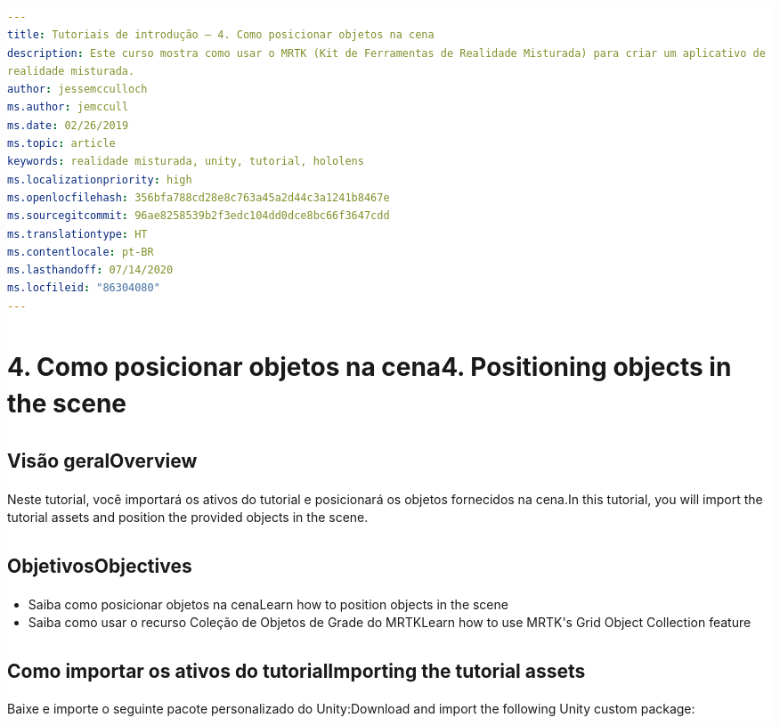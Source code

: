 ```yaml
---
title: Tutoriais de introdução – 4. Como posicionar objetos na cena
description: Este curso mostra como usar o MRTK (Kit de Ferramentas de Realidade Misturada) para criar um aplicativo de realidade misturada.
author: jessemcculloch
ms.author: jemccull
ms.date: 02/26/2019
ms.topic: article
keywords: realidade misturada, unity, tutorial, hololens
ms.localizationpriority: high
ms.openlocfilehash: 356bfa788cd28e8c763a45a2d44c3a1241b8467e
ms.sourcegitcommit: 96ae8258539b2f3edc104dd0dce8bc66f3647cdd
ms.translationtype: HT
ms.contentlocale: pt-BR
ms.lasthandoff: 07/14/2020
ms.locfileid: "86304080"
---
```

# <a name="4-positioning-objects-in-the-scene"></a><span data-ttu-id="ebe04-105">4. Como posicionar objetos na cena</span><span class="sxs-lookup"><span data-stu-id="ebe04-105">4. Positioning objects in the scene</span></span>

## <a name="overview"></a><span data-ttu-id="ebe04-106">Visão geral</span><span class="sxs-lookup"><span data-stu-id="ebe04-106">Overview</span></span>

<span data-ttu-id="ebe04-107">Neste tutorial, você importará os ativos do tutorial e posicionará os objetos fornecidos na cena.</span><span class="sxs-lookup"><span data-stu-id="ebe04-107">In this tutorial, you will import the tutorial assets and position the provided objects in the scene.</span></span>

## <a name="objectives"></a><span data-ttu-id="ebe04-108">Objetivos</span><span class="sxs-lookup"><span data-stu-id="ebe04-108">Objectives</span></span>

* <span data-ttu-id="ebe04-109">Saiba como posicionar objetos na cena</span><span class="sxs-lookup"><span data-stu-id="ebe04-109">Learn how to position objects in the scene</span></span>
* <span data-ttu-id="ebe04-110">Saiba como usar o recurso Coleção de Objetos de Grade do MRTK</span><span class="sxs-lookup"><span data-stu-id="ebe04-110">Learn how to use MRTK's Grid Object Collection feature</span></span>

## <a name="importing-the-tutorial-assets"></a><span data-ttu-id="ebe04-111">Como importar os ativos do tutorial</span><span class="sxs-lookup"><span data-stu-id="ebe04-111">Importing the tutorial assets</span></span>

<span data-ttu-id="ebe04-112">Baixe e importe o seguinte pacote personalizado do Unity:</span><span class="sxs-lookup"><span data-stu-id="ebe04-112">Download and import the following Unity custom package:</span></span>
